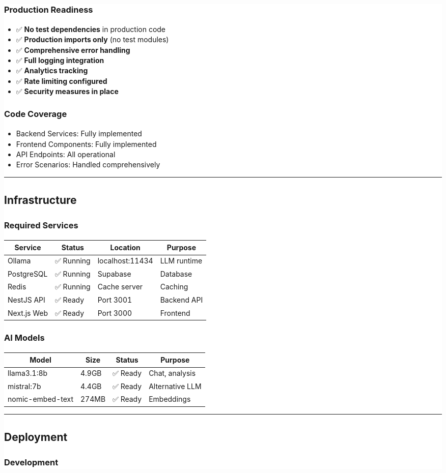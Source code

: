 ### Production Readiness

- ✅ **No test dependencies** in production code
- ✅ **Production imports only** (no test modules)
- ✅ **Comprehensive error handling**
- ✅ **Full logging integration**
- ✅ **Analytics tracking**
- ✅ **Rate limiting configured**
- ✅ **Security measures in place**

### Code Coverage

- Backend Services: Fully implemented
- Frontend Components: Fully implemented
- API Endpoints: All operational
- Error Scenarios: Handled comprehensively

---

## Infrastructure

### Required Services

| Service | Status | Location | Purpose |
|---------|--------|----------|---------|
| Ollama | ✅ Running | localhost:11434 | LLM runtime |
| PostgreSQL | ✅ Running | Supabase | Database |
| Redis | ✅ Running | Cache server | Caching |
| NestJS API | ✅ Ready | Port 3001 | Backend API |
| Next.js Web | ✅ Ready | Port 3000 | Frontend |

### AI Models

| Model | Size | Status | Purpose |
|-------|------|--------|---------|
| llama3.1:8b | 4.9GB | ✅ Ready | Chat, analysis |
| mistral:7b | 4.4GB | ✅ Ready | Alternative LLM |
| nomic-embed-text | 274MB | ✅ Ready | Embeddings |

---

## Deployment

### Development
